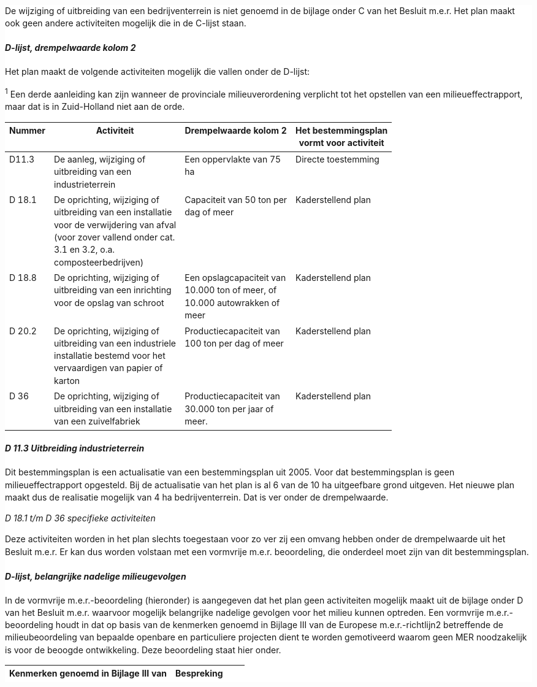 De wijziging of uitbreiding van een bedrijventerrein is niet genoemd in de bijlage onder C van het Besluit m.e.r. Het plan maakt ook geen andere activiteiten mogelijk die in de C-lijst staan.

#### *D-lijst, drempelwaarde kolom 2*

Het plan maakt de volgende activiteiten mogelijk die vallen onder de D-lijst:

<sup>1</sup> Een derde aanleiding kan zijn wanneer de provinciale milieuverordening verplicht tot het opstellen van een milieueffectrapport, maar dat is in Zuid-Holland niet aan de orde.

| Nummer | Activiteit                                                                                                                                                                     | Drempelwaarde kolom 2                                                               | Het bestemmingsplan<br>vormt voor activiteit |
|--------|--------------------------------------------------------------------------------------------------------------------------------------------------------------------------------|-------------------------------------------------------------------------------------|----------------------------------------------|
| D11.3  | De aanleg, wijziging of<br>uitbreiding van een<br>industrieterrein                                                                                                             | Een oppervlakte van 75<br>ha                                                        | Directe toestemming                          |
| D 18.1 | De oprichting, wijziging of<br>uitbreiding van een installatie<br>voor de verwijdering van afval<br>(voor zover vallend onder cat.<br>3.1 en 3.2, o.a.<br>composteerbedrijven) | Capaciteit van 50 ton per<br>dag of meer                                            | Kaderstellend plan                           |
| D 18.8 | De oprichting, wijziging of<br>uitbreiding van een inrichting<br>voor de opslag van schroot                                                                                    | Een opslagcapaciteit van<br>10.000 ton of meer, of<br>10.000 autowrakken of<br>meer | Kaderstellend plan                           |
| D 20.2 | De oprichting, wijziging of<br>uitbreiding van een industriele<br>installatie bestemd voor het<br>vervaardigen van papier of<br>karton                                         | Productiecapaciteit van<br>100 ton per dag of meer                                  | Kaderstellend plan                           |
| D 36   | De oprichting, wijziging of<br>uitbreiding van een installatie<br>van een zuivelfabriek                                                                                        | Productiecapaciteit van<br>30.000 ton per jaar of<br>meer.                          | Kaderstellend plan                           |

#### *D 11.3 Uitbreiding industrieterrein*

Dit bestemmingsplan is een actualisatie van een bestemmingsplan uit 2005. Voor dat bestemmingsplan is geen milieueffectrapport opgesteld. Bij de actualisatie van het plan is al 6 van de 10 ha uitgeefbare grond uitgeven. Het nieuwe plan maakt dus de realisatie mogelijk van 4 ha bedrijventerrein. Dat is ver onder de drempelwaarde.

*D 18.1 t/m D 36 specifieke activiteiten*

Deze activiteiten worden in het plan slechts toegestaan voor zo ver zij een omvang hebben onder de drempelwaarde uit het Besluit m.e.r. Er kan dus worden volstaan met een vormvrije m.e.r. beoordeling, die onderdeel moet zijn van dit bestemmingsplan.

#### *D-lijst, belangrijke nadelige milieugevolgen*

In de vormvrije m.e.r.-beoordeling (hieronder) is aangegeven dat het plan geen activiteiten mogelijk maakt uit de bijlage onder D van het Besluit m.e.r. waarvoor mogelijk belangrijke nadelige gevolgen voor het milieu kunnen optreden. Een vormvrije m.e.r.-beoordeling houdt in dat op basis van de kenmerken genoemd in Bijlage III van de Europese m.e.r.-richtlijn2 betreffende de milieubeoordeling van bepaalde openbare en particuliere projecten dient te worden gemotiveerd waarom geen MER noodzakelijk is voor de beoogde ontwikkeling. Deze beoordeling staat hier onder.

| Kenmerken genoemd in Bijlage III van | Bespreking                                                                                                                                                                                                                                                                                                                                                                                                                                                                                                                                                                                                                                       |  |  |
|--------------------------------------|--------------------------------------------------------------------------------------------------------------------------------------------------------------------------------------------------------------------------------------------------------------------------------------------------------------------------------------------------------------------------------------------------------------------------------------------------------------------------------------------------------------------------------------------------------------------------------------------------------------------------------------------------|--|--|